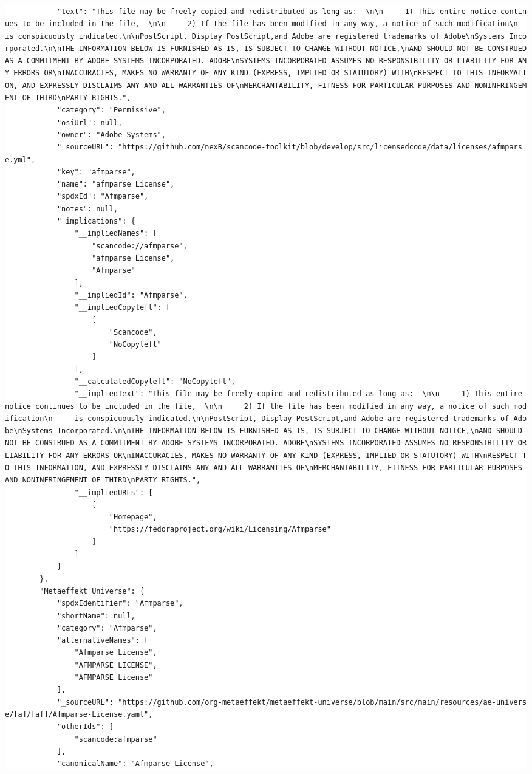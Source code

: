                 "text": "This file may be freely copied and redistributed as long as:  \n\n     1) This entire notice continues to be included in the file,  \n\n     2) If the file has been modified in any way, a notice of such modification\n     is conspicuously indicated.\n\nPostScript, Display PostScript,and Adobe are registered trademarks of Adobe\nSystems Incorporated.\n\nTHE INFORMATION BELOW IS FURNISHED AS IS, IS SUBJECT TO CHANGE WITHOUT NOTICE,\nAND SHOULD NOT BE CONSTRUED AS A COMMITMENT BY ADOBE SYSTEMS INCORPORATED. ADOBE\nSYSTEMS INCORPORATED ASSUMES NO RESPONSIBILITY OR LIABILITY FOR ANY ERRORS OR\nINACCURACIES, MAKES NO WARRANTY OF ANY KIND (EXPRESS, IMPLIED OR STATUTORY) WITH\nRESPECT TO THIS INFORMATION, AND EXPRESSLY DISCLAIMS ANY AND ALL WARRANTIES OF\nMERCHANTABILITY, FITNESS FOR PARTICULAR PURPOSES AND NONINFRINGEMENT OF THIRD\nPARTY RIGHTS.",
                "category": "Permissive",
                "osiUrl": null,
                "owner": "Adobe Systems",
                "_sourceURL": "https://github.com/nexB/scancode-toolkit/blob/develop/src/licensedcode/data/licenses/afmparse.yml",
                "key": "afmparse",
                "name": "afmparse License",
                "spdxId": "Afmparse",
                "notes": null,
                "_implications": {
                    "__impliedNames": [
                        "scancode://afmparse",
                        "afmparse License",
                        "Afmparse"
                    ],
                    "__impliedId": "Afmparse",
                    "__impliedCopyleft": [
                        [
                            "Scancode",
                            "NoCopyleft"
                        ]
                    ],
                    "__calculatedCopyleft": "NoCopyleft",
                    "__impliedText": "This file may be freely copied and redistributed as long as:  \n\n     1) This entire notice continues to be included in the file,  \n\n     2) If the file has been modified in any way, a notice of such modification\n     is conspicuously indicated.\n\nPostScript, Display PostScript,and Adobe are registered trademarks of Adobe\nSystems Incorporated.\n\nTHE INFORMATION BELOW IS FURNISHED AS IS, IS SUBJECT TO CHANGE WITHOUT NOTICE,\nAND SHOULD NOT BE CONSTRUED AS A COMMITMENT BY ADOBE SYSTEMS INCORPORATED. ADOBE\nSYSTEMS INCORPORATED ASSUMES NO RESPONSIBILITY OR LIABILITY FOR ANY ERRORS OR\nINACCURACIES, MAKES NO WARRANTY OF ANY KIND (EXPRESS, IMPLIED OR STATUTORY) WITH\nRESPECT TO THIS INFORMATION, AND EXPRESSLY DISCLAIMS ANY AND ALL WARRANTIES OF\nMERCHANTABILITY, FITNESS FOR PARTICULAR PURPOSES AND NONINFRINGEMENT OF THIRD\nPARTY RIGHTS.",
                    "__impliedURLs": [
                        [
                            "Homepage",
                            "https://fedoraproject.org/wiki/Licensing/Afmparse"
                        ]
                    ]
                }
            },
            "Metaeffekt Universe": {
                "spdxIdentifier": "Afmparse",
                "shortName": null,
                "category": "Afmparse",
                "alternativeNames": [
                    "Afmparse License",
                    "AFMPARSE LICENSE",
                    "AFMPARSE License"
                ],
                "_sourceURL": "https://github.com/org-metaeffekt/metaeffekt-universe/blob/main/src/main/resources/ae-universe/[a]/[af]/Afmparse-License.yaml",
                "otherIds": [
                    "scancode:afmparse"
                ],
                "canonicalName": "Afmparse License",